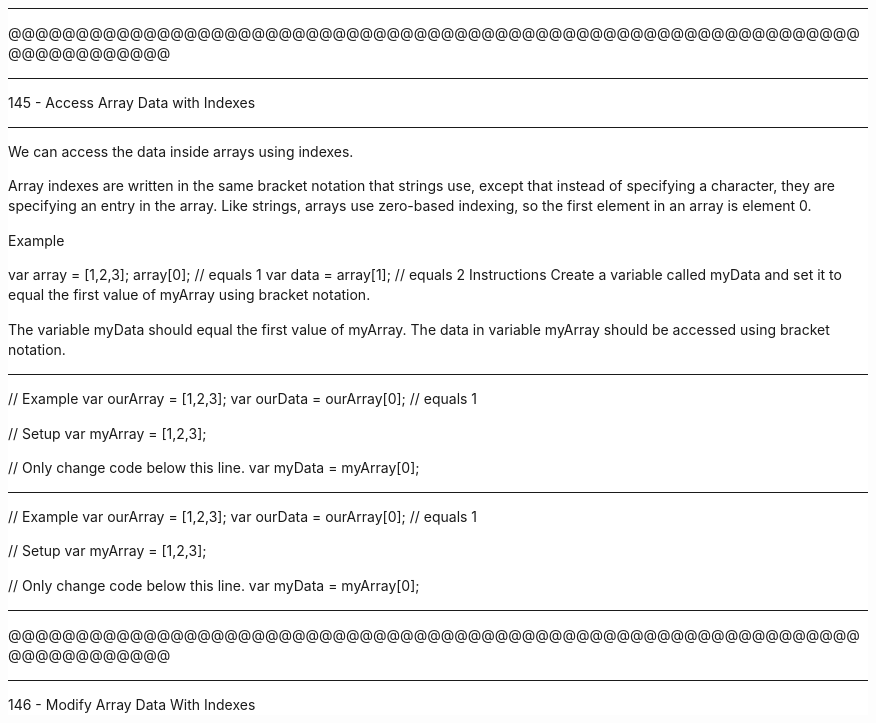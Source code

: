 ----------------------------------------------------------------------

@@@@@@@@@@@@@@@@@@@@@@@@@@@@@@@@@@@@@@@@@@@@@@@@@@@@@@@@@@@@@@@@@@@@@@@@@@@

----------------------------------------------------------------------

145 - Access Array Data with Indexes

----------------------------------------

We can access the data inside arrays using indexes.

Array indexes are written in the same bracket notation that strings use, except that instead of specifying a character, they are specifying an entry in the array. Like strings, arrays use zero-based indexing, so the first element in an array is element 0.

Example

var array = [1,2,3];
array[0]; // equals 1
var data = array[1];  // equals 2
Instructions
Create a variable called myData and set it to equal the first value of myArray using bracket notation.

The variable myData should equal the first value of myArray.
The data in variable myArray should be accessed using bracket notation.

----------------------------------------

// Example
var ourArray = [1,2,3];
var ourData = ourArray[0]; // equals 1

// Setup
var myArray = [1,2,3];

// Only change code below this line.
var myData = myArray[0];

----------------------------------------

// Example
var ourArray = [1,2,3];
var ourData = ourArray[0]; // equals 1

// Setup
var myArray = [1,2,3];

// Only change code below this line.
var myData = myArray[0];

----------------------------------------------------------------------

@@@@@@@@@@@@@@@@@@@@@@@@@@@@@@@@@@@@@@@@@@@@@@@@@@@@@@@@@@@@@@@@@@@@@@@@@@@

----------------------------------------------------------------------

146 - Modify Array Data With Indexes
